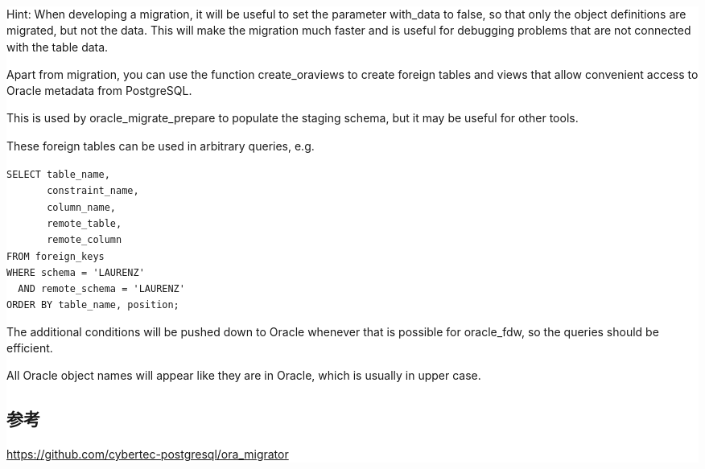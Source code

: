 Hint: When developing a migration, it will be useful to set the parameter with_data to false, so that only the object definitions are migrated, but not the data. This will make the migration much faster and is useful for debugging problems that are not connected with the table data.  
  
Apart from migration, you can use the function create_oraviews to create foreign tables and views that allow convenient access to Oracle metadata from PostgreSQL.  
  
This is used by oracle_migrate_prepare to populate the staging schema, but it may be useful for other tools.  
  
These foreign tables can be used in arbitrary queries, e.g.  
  
```  
SELECT table_name,  
       constraint_name,  
       column_name,  
       remote_table,  
       remote_column  
FROM foreign_keys  
WHERE schema = 'LAURENZ'  
  AND remote_schema = 'LAURENZ'  
ORDER BY table_name, position;  
```  
  
The additional conditions will be pushed down to Oracle whenever that is possible for oracle_fdw, so the queries should be efficient.  
  
All Oracle object names will appear like they are in Oracle, which is usually in upper case.  
  
## 参考  
https://github.com/cybertec-postgresql/ora_migrator  
  
      
  
  
  
  
  
  
  
  
  
  
  
  
  
  
  
  
  
  
  
  
  
  
  
  
  
  
  
  
  
  
  
  
  
  
  
  
  
  
  